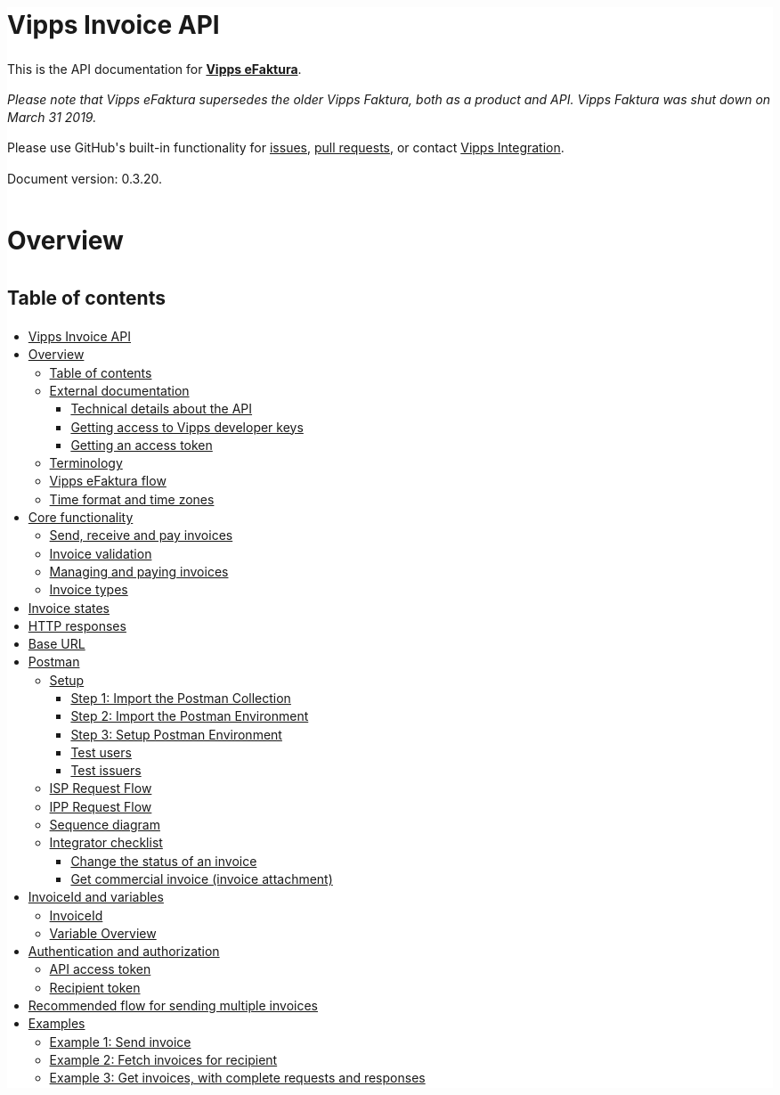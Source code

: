 # Vipps Invoice API

This is the API documentation for [**Vipps eFaktura**](https://www.vipps.no/produkter-og-tjenester/bedrift/send-regninger/send-regninger/).

_Please note that Vipps eFaktura supersedes the older Vipps Faktura, both as a product and API. Vipps Faktura was shut down on March 31 2019._

Please use GitHub's built-in functionality for
[issues](https://github.com/vippsas/vipps-invoice-api/issues),
[pull requests](https://github.com/vippsas/vipps-invoice-api/pulls),
or contact [Vipps Integration](https://github.com/vippsas/vipps-developers/blob/master/contact.md).

Document version: 0.3.20.

# Overview

## Table of contents

- [Vipps Invoice API](#vipps-invoice-api)
- [Overview](#overview)
  - [Table of contents](#table-of-contents)
  - [External documentation](#external-documentation)
    - [Technical details about the API](#technical-details-about-the-api)
    - [Getting access to Vipps developer keys](#getting-access-to-vipps-developer-keys)
    - [Getting an access token](#getting-an-access-token)
  - [Terminology](#terminology)
  - [Vipps eFaktura flow](#vipps-efaktura-flow)
  - [Time format and time zones](#time-format-and-time-zones)
- [Core functionality](#core-functionality)
  - [Send, receive and pay invoices](#send-receive-and-pay-invoices)
  - [Invoice validation](#invoice-validation)
  - [Managing and paying invoices](#managing-and-paying-invoices)
  - [Invoice types](#invoice-types)
- [Invoice states](#invoice-states)
- [HTTP responses](#http-responses)
- [Base URL](#base-url)
- [Postman](#postman)
  - [Setup](#setup)
    - [Step 1: Import the Postman Collection](#step-1-import-the-postman-collection)
    - [Step 2: Import the Postman Environment](#step-2-import-the-postman-environment)
    - [Step 3: Setup Postman Environment](#step-3-setup-postman-environment)
    - [Test users](#test-users)
    - [Test issuers](#test-issuers)
  - [ISP Request Flow](#isp-request-flow)
  - [IPP Request Flow](#ipp-request-flow)
  - [Sequence diagram](#sequence-diagram)
  - [Integrator checklist](#integrator-checklist)
    - [Change the status of an invoice](#change-the-status-of-an-invoice)
    - [Get commercial invoice (invoice attachment)](#get-commercial-invoice-invoice-attachment)
- [InvoiceId and variables](#invoiceid-and-variables)
  - [InvoiceId](#invoiceid)
  - [Variable Overview](#variable-overview)
- [Authentication and authorization](#authentication-and-authorization)
  - [API access token](#api-access-token)
  - [Recipient token](#recipient-token)
- [Recommended flow for sending multiple invoices](#recommended-flow-for-sending-multiple-invoices)
- [Examples](#examples)
  - [Example 1: Send invoice](#example-1-send-invoice)
  - [Example 2: Fetch invoices for recipient](#example-2-fetch-invoices-for-recipient)
  - [Example 3: Get invoices, with complete requests and responses](#example-3-get-invoices-with-complete-requests-and-responses)